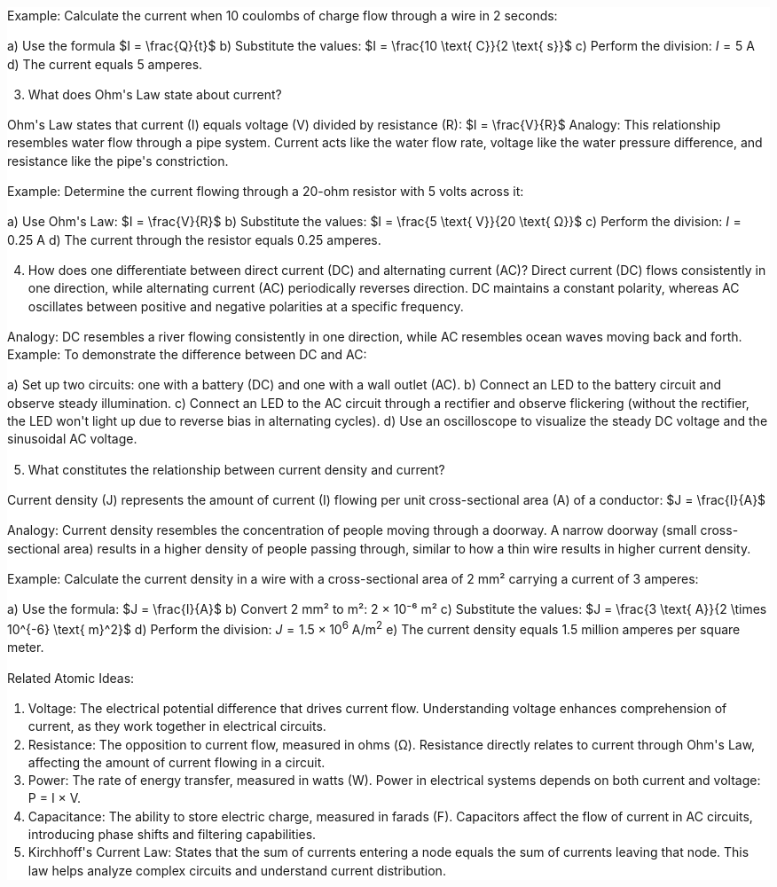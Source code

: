 Example: Calculate the current when 10 coulombs of charge flow through a wire in 2 seconds:

a) Use the formula $I = \frac{Q}{t}$
b) Substitute the values: $I = \frac{10 \text{ C}}{2 \text{ s}}$
c) Perform the division: $I = 5 \text{ A}$
d) The current equals 5 amperes.

3. What does Ohm's Law state about current?

Ohm's Law states that current (I) equals voltage (V) divided by resistance (R): $I = \frac{V}{R}$
Analogy: This relationship resembles water flow through a pipe system. Current acts like the water flow rate, voltage like the water pressure difference, and resistance like the pipe's constriction.

Example: Determine the current flowing through a 20-ohm resistor with 5 volts across it:

a) Use Ohm's Law: $I = \frac{V}{R}$
b) Substitute the values: $I = \frac{5 \text{ V}}{20 \text{ Ω}}$
c) Perform the division: $I = 0.25 \text{ A}$
d) The current through the resistor equals 0.25 amperes.

4. How does one differentiate between direct current (DC) and alternating current (AC)?
Direct current (DC) flows consistently in one direction, while alternating current (AC) periodically reverses direction. DC maintains a constant polarity, whereas AC oscillates between positive and negative polarities at a specific frequency.

Analogy: DC resembles a river flowing consistently in one direction, while AC resembles ocean waves moving back and forth.
Example: To demonstrate the difference between DC and AC:

a) Set up two circuits: one with a battery (DC) and one with a wall outlet (AC).
b) Connect an LED to the battery circuit and observe steady illumination.
c) Connect an LED to the AC circuit through a rectifier and observe flickering (without the rectifier, the LED won't light up due to reverse bias in alternating cycles).
d) Use an oscilloscope to visualize the steady DC voltage and the sinusoidal AC voltage.

5. What constitutes the relationship between current density and current?

Current density (J) represents the amount of current (I) flowing per unit cross-sectional area (A) of a conductor: $J = \frac{I}{A}$

Analogy: Current density resembles the concentration of people moving through a doorway. A narrow doorway (small cross-sectional area) results in a higher density of people passing through, similar to how a thin wire results in higher current density.

Example: Calculate the current density in a wire with a cross-sectional area of 2 mm² carrying a current of 3 amperes:

a) Use the formula: $J = \frac{I}{A}$
b) Convert 2 mm² to m²: 2 × 10⁻⁶ m²
c) Substitute the values: $J = \frac{3 \text{ A}}{2 \times 10^{-6} \text{ m}^2}$
d) Perform the division: $J = 1.5 \times 10^6 \text{ A/m}^2$
e) The current density equals 1.5 million amperes per square meter.

Related Atomic Ideas:

1. Voltage: The electrical potential difference that drives current flow. Understanding voltage enhances comprehension of current, as they work together in electrical circuits.
2. Resistance: The opposition to current flow, measured in ohms (Ω). Resistance directly relates to current through Ohm's Law, affecting the amount of current flowing in a circuit.
3. Power: The rate of energy transfer, measured in watts (W). Power in electrical systems depends on both current and voltage: P = I × V.
4. Capacitance: The ability to store electric charge, measured in farads (F). Capacitors affect the flow of current in AC circuits, introducing phase shifts and filtering capabilities.
5. Kirchhoff's Current Law: States that the sum of currents entering a node equals the sum of currents leaving that node. This law helps analyze complex circuits and understand current distribution.
